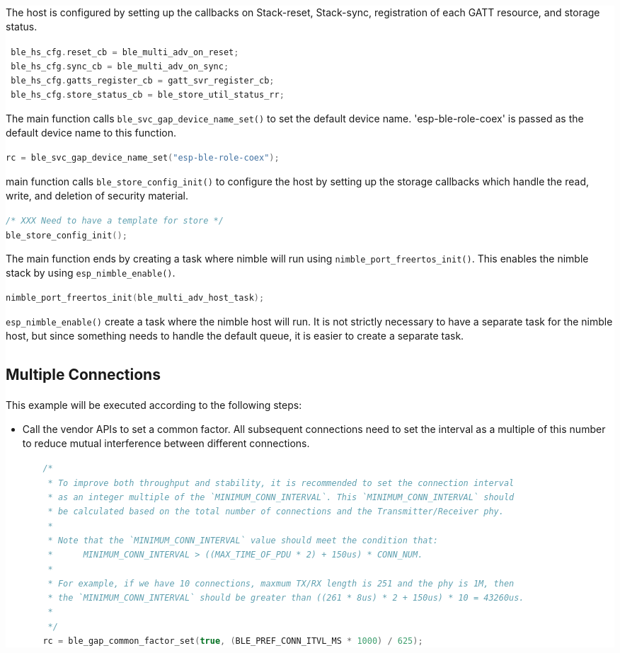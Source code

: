The host is configured by setting up the callbacks on Stack-reset, Stack-sync, registration of each GATT resource, and storage status.

```c
 ble_hs_cfg.reset_cb = ble_multi_adv_on_reset;
 ble_hs_cfg.sync_cb = ble_multi_adv_on_sync;
 ble_hs_cfg.gatts_register_cb = gatt_svr_register_cb;
 ble_hs_cfg.store_status_cb = ble_store_util_status_rr;
```

The main function calls `ble_svc_gap_device_name_set()` to set the default device name. 'esp-ble-role-coex' is passed as the default device name to this function.

```c
rc = ble_svc_gap_device_name_set("esp-ble-role-coex");
```

main function calls  `ble_store_config_init()` to configure the host by setting up the storage callbacks which handle the read, write, and deletion of security material.

```c
/* XXX Need to have a template for store */
ble_store_config_init();
```

The main function ends by creating a task where nimble will run using `nimble_port_freertos_init()`. This enables the nimble stack by using `esp_nimble_enable()`.

```c
nimble_port_freertos_init(ble_multi_adv_host_task);
```

`esp_nimble_enable()` create a task where the nimble host will run. It is not strictly necessary to have a separate task for the nimble host, but since something needs to handle the default queue, it is easier to create a separate task.

## Multiple Connections

This example will be executed according to the following steps:

* Call the vendor APIs to set a common factor. All subsequent connections need to set the interval as a multiple of this number to reduce mutual interference between different connections.

  ```c
      /*
       * To improve both throughput and stability, it is recommended to set the connection interval
       * as an integer multiple of the `MINIMUM_CONN_INTERVAL`. This `MINIMUM_CONN_INTERVAL` should
       * be calculated based on the total number of connections and the Transmitter/Receiver phy.
       *
       * Note that the `MINIMUM_CONN_INTERVAL` value should meet the condition that:
       *      MINIMUM_CONN_INTERVAL > ((MAX_TIME_OF_PDU * 2) + 150us) * CONN_NUM.
       *
       * For example, if we have 10 connections, maxmum TX/RX length is 251 and the phy is 1M, then
       * the `MINIMUM_CONN_INTERVAL` should be greater than ((261 * 8us) * 2 + 150us) * 10 = 43260us.
       *
       */
      rc = ble_gap_common_factor_set(true, (BLE_PREF_CONN_ITVL_MS * 1000) / 625);
  ```
